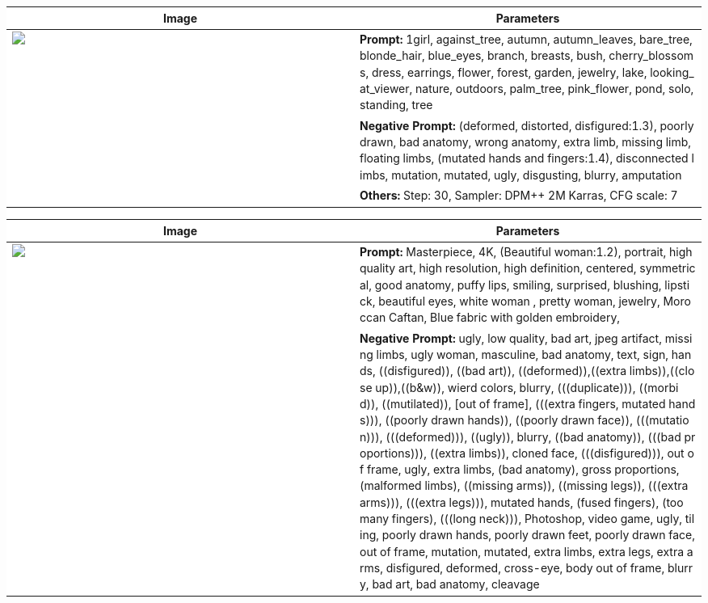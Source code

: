 </table>





<table style="width:100%">
<thead>
<tr>
<th style="width:50%" align="center" >Image</th>
<th style="width:50%" align="center">Parameters</th>
</tr>
</thead>
<tbody>
<tr>
<td style="word-break: break-all;" align="left" rowspan="3"><img src="https://image.civitai.com/xG1nkqKTMzGDvpLrqFT7WA/833f2ebc-d267-471c-8cee-6b10afbf831f/width=768/833f2ebc-d267-471c-8cee-6b10afbf831f.jpeg"></td>
<td style="word-break: break-all;" align="left" colspan="1"><b>Prompt:</b> 1girl, against_tree, autumn, autumn_leaves, bare_tree, blonde_hair, blue_eyes, branch, breasts, bush, cherry_blossoms, dress, earrings, flower, forest, garden, jewelry, lake, looking_at_viewer, nature, outdoors, palm_tree, pink_flower, pond, solo, standing, tree </td>
</tr>
<tr>
<td style="word-break: break-all;" align="left"><b>Negative Prompt:</b> (deformed, distorted, disfigured:1.3), poorly drawn, bad anatomy, wrong anatomy, extra limb, missing limb, floating limbs, (mutated hands and fingers:1.4), disconnected limbs, mutation, mutated, ugly, disgusting, blurry, amputation </td>
</tr>
<tr>
<td style="word-break: break-all;" align="left"><b>Others:</b> Step: 30, Sampler: DPM++ 2M Karras, CFG scale: 7 </td>
</tr>
</tbody>
</table>





<table style="width:100%">
<thead>
<tr>
<th style="width:50%" align="center" >Image</th>
<th style="width:50%" align="center">Parameters</th>
</tr>
</thead>
<tbody>
<tr>
<td style="word-break: break-all;" align="left" rowspan="3"><img src="https://image.civitai.com/xG1nkqKTMzGDvpLrqFT7WA/ceb0decb-db82-47c9-803e-eb2c9474f500/width=704/ceb0decb-db82-47c9-803e-eb2c9474f500.jpeg"></td>
<td style="word-break: break-all;" align="left" colspan="1"><b>Prompt:</b> Masterpiece, 4K, (Beautiful woman:1.2), portrait, high quality art, high resolution, high definition, centered, symmetrical, good anatomy, puffy lips, smiling, surprised, blushing, lipstick, beautiful eyes, white woman , pretty woman, jewelry, Moroccan Caftan, Blue fabric with golden embroidery, <lora:Moroccan_Caftan:0.8> </td>
</tr>
<tr>
<td style="word-break: break-all;" align="left"><b>Negative Prompt:</b> ugly, low quality, bad art, jpeg artifact, missing limbs, ugly woman, masculine, bad anatomy, text, sign, hands, ((disfigured)), ((bad art)), ((deformed)),((extra limbs)),((close up)),((b&w)), wierd colors, blurry, (((duplicate))), ((morbid)), ((mutilated)), [out of frame], (((extra fingers, mutated hands))), ((poorly drawn hands)), ((poorly drawn face)), (((mutation))), (((deformed))), ((ugly)), blurry, ((bad anatomy)), (((bad proportions))), ((extra limbs)), cloned face, (((disfigured))), out of frame, ugly, extra limbs, (bad anatomy), gross proportions, (malformed limbs), ((missing arms)), ((missing legs)), (((extra arms))), (((extra legs))), mutated hands, (fused fingers), (too many fingers), (((long neck))), Photoshop, video game, ugly, tiling, poorly drawn hands, poorly drawn feet, poorly drawn face, out of frame, mutation, mutated, extra limbs, extra legs, extra arms, disfigured, deformed, cross-eye, body out of frame, blurry, bad art, bad anatomy, cleavage </td>
</tr>